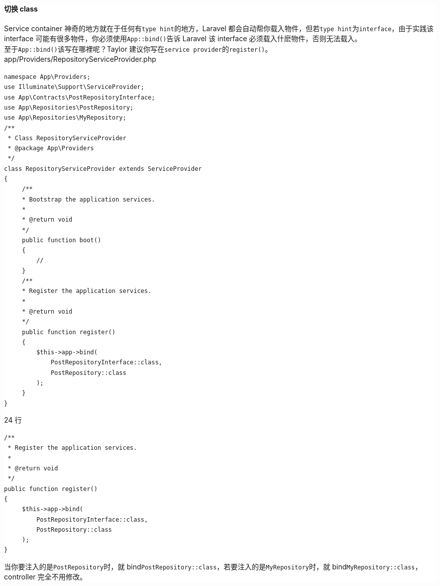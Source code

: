 #### 切换 class
Service container 神奇的地方就在于任何有`type hint`的地方，Laravel 都会自动帮你载入物件，但若`type hint`为`interface`，由于实践该 interface 可能有很多物件，你必须使用`App::bind()`告诉 Laravel 该 interface 必须载入什麽物件，否则无法载入。<br />至于`App::bind()`该写在哪裡呢？Taylor 建议你写在`service provider`的`register()`。<br />app/Providers/RepositoryServiceProvider.php
```
namespace App\Providers;
use Illuminate\Support\ServiceProvider;
use App\Contracts\PostRepositoryInterface;
use App\Repositories\PostRepository;
use App\Repositories\MyRepository;
/**
 * Class RepositoryServiceProvider
 * @package App\Providers
 */
class RepositoryServiceProvider extends ServiceProvider
{
     /**
     * Bootstrap the application services.
     *
     * @return void
     */
     public function boot()
     {
         //
     }
     /**
     * Register the application services.
     *
     * @return void
     */
     public function register()
     {
         $this->app->bind(
             PostRepositoryInterface::class,
             PostRepository::class
         );
     }
}
```
24 行
```
/**
 * Register the application services.
 *
 * @return void
 */
public function register()
{
     $this->app->bind(
         PostRepositoryInterface::class,
         PostRepository::class
     );
}
```
当你要注入的是`PostRepository`时，就 bind`PostRepository::class`，若要注入的是`MyRepository`时，就 bind`MyRepository::class`，controller 完全不用修改。
